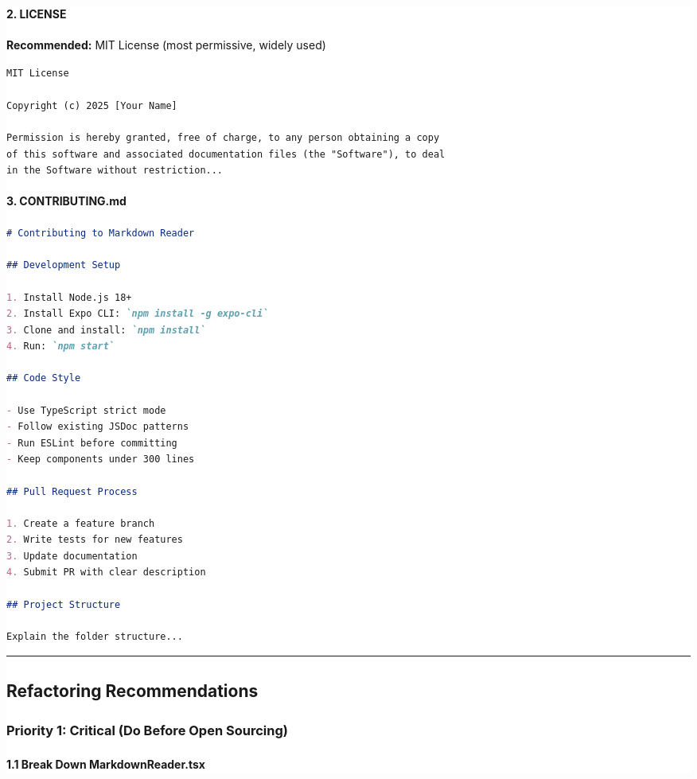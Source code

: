 #### 2. **LICENSE**

**Recommended:** MIT License (most permissive, widely used)

```
MIT License

Copyright (c) 2025 [Your Name]

Permission is hereby granted, free of charge, to any person obtaining a copy
of this software and associated documentation files (the "Software"), to deal
in the Software without restriction...
```

#### 3. **CONTRIBUTING.md**

```markdown
# Contributing to Markdown Reader

## Development Setup

1. Install Node.js 18+
2. Install Expo CLI: `npm install -g expo-cli`
3. Clone and install: `npm install`
4. Run: `npm start`

## Code Style

- Use TypeScript strict mode
- Follow existing JSDoc patterns
- Run ESLint before committing
- Keep components under 300 lines

## Pull Request Process

1. Create a feature branch
2. Write tests for new features
3. Update documentation
4. Submit PR with clear description

## Project Structure

Explain the folder structure...
```

---

## Refactoring Recommendations

### Priority 1: Critical (Do Before Open Sourcing)

#### 1.1 **Break Down MarkdownReader.tsx**
